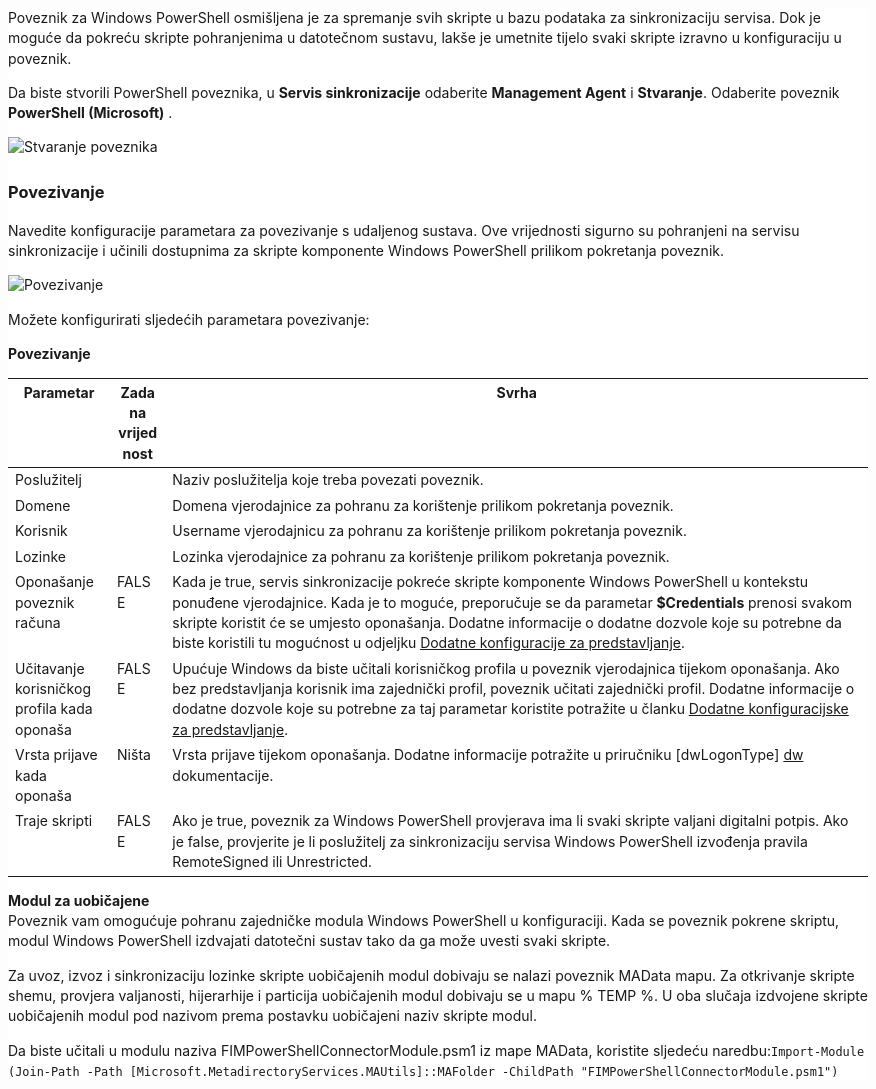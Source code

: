 Poveznik za Windows PowerShell osmišljena je za spremanje svih skripte u bazu podataka za sinkronizaciju servisa. Dok je moguće da pokreću skripte pohranjenima u datotečnom sustavu, lakše je umetnite tijelo svaki skripte izravno u konfiguraciju u poveznik.

Da biste stvorili PowerShell poveznika, u **Servis sinkronizacije** odaberite **Management Agent** i **Stvaranje**. Odaberite poveznik **PowerShell (Microsoft)** .

![Stvaranje poveznika](./media/active-directory-aadconnectsync-connector-powershell/createconnector.png)

### <a name="connectivity"></a>Povezivanje
Navedite konfiguracije parametara za povezivanje s udaljenog sustava. Ove vrijednosti sigurno su pohranjeni na servisu sinkronizacije i učinili dostupnima za skripte komponente Windows PowerShell prilikom pokretanja poveznik.

![Povezivanje](./media/active-directory-aadconnectsync-connector-powershell/connectivity.png)

Možete konfigurirati sljedećih parametara povezivanje:

**Povezivanje**

Parametar | Zadana vrijednost | Svrha
--- | --- | ---
Poslužitelj | <Blank> | Naziv poslužitelja koje treba povezati poveznik.
Domene | <Blank> | Domena vjerodajnice za pohranu za korištenje prilikom pokretanja poveznik.
Korisnik | <Blank> | Username vjerodajnicu za pohranu za korištenje prilikom pokretanja poveznik.
Lozinke | <Blank> | Lozinka vjerodajnice za pohranu za korištenje prilikom pokretanja poveznik.
Oponašanje poveznik računa | FALSE | Kada je true, servis sinkronizacije pokreće skripte komponente Windows PowerShell u kontekstu ponuđene vjerodajnice. Kada je to moguće, preporučuje se da parametar **$Credentials** prenosi svakom skripte koristit će se umjesto oponašanja. Dodatne informacije o dodatne dozvole koje su potrebne da biste koristili tu mogućnost u odjeljku [Dodatne konfiguracije za predstavljanje](#additional-configuration-for-impersonation).
Učitavanje korisničkog profila kada oponaša | FALSE | Upućuje Windows da biste učitali korisničkog profila u poveznik vjerodajnica tijekom oponašanja. Ako bez predstavljanja korisnik ima zajednički profil, poveznik učitati zajednički profil. Dodatne informacije o dodatne dozvole koje su potrebne za taj parametar koristite potražite u članku [Dodatne konfiguracijske za predstavljanje](#additional-configuration-for-impersonation).
Vrsta prijave kada oponaša | Ništa | Vrsta prijave tijekom oponašanja. Dodatne informacije potražite u priručniku [dwLogonType] [ dw] dokumentacije.
Traje skripti | FALSE | Ako je true, poveznik za Windows PowerShell provjerava ima li svaki skripte valjani digitalni potpis. Ako je false, provjerite je li poslužitelj za sinkronizaciju servisa Windows PowerShell izvođenja pravila RemoteSigned ili Unrestricted.

**Modul za uobičajene**  
Poveznik vam omogućuje pohranu zajedničke modula Windows PowerShell u konfiguraciji. Kada se poveznik pokrene skriptu, modul Windows PowerShell izdvajati datotečni sustav tako da ga može uvesti svaki skripte.

Za uvoz, izvoz i sinkronizaciju lozinke skripte uobičajenih modul dobivaju se nalazi poveznik MAData mapu. Za otkrivanje skripte shemu, provjera valjanosti, hijerarhije i particija uobičajenih modul dobivaju se u mapu % TEMP %. U oba slučaja izdvojene skripte uobičajenih modul pod nazivom prema postavku uobičajeni naziv skripte modul.

Da biste učitali u modulu naziva FIMPowerShellConnectorModule.psm1 iz mape MAData, koristite sljedeću naredbu:`Import-Module (Join-Path -Path [Microsoft.MetadirectoryServices.MAUtils]::MAFolder -ChildPath "FIMPowerShellConnectorModule.psm1")`


[cpp]: https://msdn.microsoft.com/library/windows/desktop/microsoft.metadirectoryservices.configparameterpage.aspx
[keyk]: https://msdn.microsoft.com/library/ms132438.aspx
[cp]: https://msdn.microsoft.com/library/windows/desktop/microsoft.metadirectoryservices.configparameter.aspx
[pscred]: https://msdn.microsoft.com/library/system.management.automation.pscredential.aspx
[schema]: https://msdn.microsoft.com/library/windows/desktop/microsoft.metadirectoryservices.schema.aspx
[schemaT]: https://msdn.microsoft.com/library/windows/desktop/microsoft.metadirectoryservices.schematype.aspx
[schemaA]: https://msdn.microsoft.com/library/windows/desktop/microsoft.metadirectoryservices.schemaattribute.aspx
[dnstyle]: https://msdn.microsoft.com/library/windows/desktop/microsoft.metadirectoryservices.madistinguishednamestyle.aspx
[exportT]: https://msdn.microsoft.com/library/windows/desktop/microsoft.metadirectoryservices.maexporttype.aspx
[DataNorm]: https://msdn.microsoft.com/library/windows/desktop/microsoft.metadirectoryservices.manormalizations.aspx
[oconf]: https://msdn.microsoft.com/library/windows/desktop/microsoft.metadirectoryservices.maobjectconfirmation.aspx
[dw]: https://msdn.microsoft.com/library/windows/desktop/aa378184.aspx
[part]: https://msdn.microsoft.com/library/windows/desktop/microsoft.metadirectoryservices.partition.aspx
[hn]: https://msdn.microsoft.com/library/windows/desktop/microsoft.metadirectoryservices.hierarchynode.aspx
[oicrs]: https://msdn.microsoft.com/library/windows/desktop/microsoft.metadirectoryservices.openimportconnectionrunstep.aspx
[cecrs]: https://msdn.microsoft.com/library/windows/desktop/microsoft.metadirectoryservices.closeexportconnectionrunstep.aspx
[oicres]: https://msdn.microsoft.com/library/windows/desktop/microsoft.metadirectoryservices.openimportconnectionresults.aspx
[cecrs]: https://msdn.microsoft.com/library/windows/desktop/microsoft.metadirectoryservices.closeexportconnectionrunstep.aspx
[cicres]: https://msdn.microsoft.com/library/windows/desktop/microsoft.metadirectoryservices.closeimportconnectionresults.aspx
[oecrs]: https://msdn.microsoft.com/library/windows/desktop/microsoft.metadirectoryservices.openexportconnectionrunstep.aspx
[irs]: https://msdn.microsoft.com/library/windows/desktop/microsoft.metadirectoryservices.importrunstep.aspx
[cse]: https://msdn.microsoft.com/library/windows/desktop/microsoft.metadirectoryservices.csentry.aspx
[csec]: https://msdn.microsoft.com/library/windows/desktop/microsoft.metadirectoryservices.csentrychange.aspx
[peeres]: https://msdn.microsoft.com/library/windows/desktop/microsoft.metadirectoryservices.putexportentriesresults.aspx
[pwdopt]: https://msdn.microsoft.com/library/windows/desktop/microsoft.metadirectoryservices.passwordoptions.aspx
[pwdex1]: https://msdn.microsoft.com/library/windows/desktop/microsoft.metadirectoryservices.passwordpolicyviolationexception.aspx
[pwdex2]: https://msdn.microsoft.com/library/windows/desktop/microsoft.metadirectoryservices.passwordillformedexception.aspx
[pwdex3]: https://msdn.microsoft.com/library/windows/desktop/microsoft.metadirectoryservices.passwordextensionexception.aspx
[samp]: http://go.microsoft.com/fwlink/?LinkId=394291